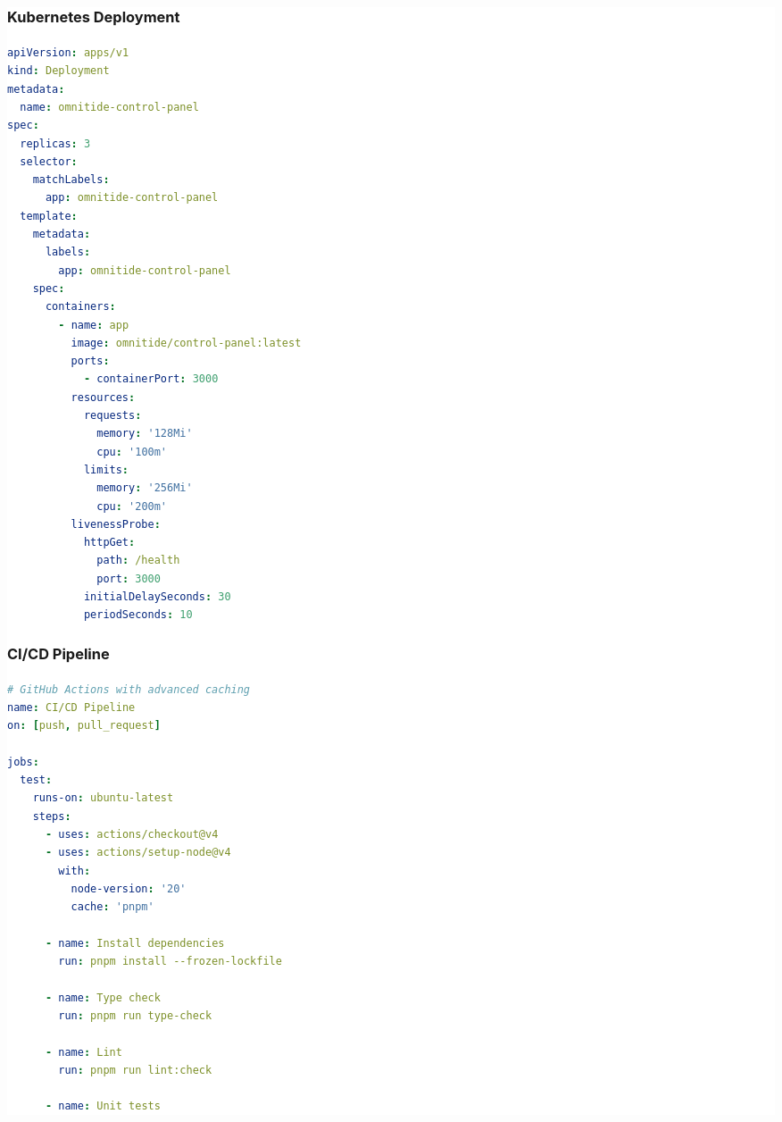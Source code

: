 ### Kubernetes Deployment

```yaml
apiVersion: apps/v1
kind: Deployment
metadata:
  name: omnitide-control-panel
spec:
  replicas: 3
  selector:
    matchLabels:
      app: omnitide-control-panel
  template:
    metadata:
      labels:
        app: omnitide-control-panel
    spec:
      containers:
        - name: app
          image: omnitide/control-panel:latest
          ports:
            - containerPort: 3000
          resources:
            requests:
              memory: '128Mi'
              cpu: '100m'
            limits:
              memory: '256Mi'
              cpu: '200m'
          livenessProbe:
            httpGet:
              path: /health
              port: 3000
            initialDelaySeconds: 30
            periodSeconds: 10
```

### CI/CD Pipeline

```yaml
# GitHub Actions with advanced caching
name: CI/CD Pipeline
on: [push, pull_request]

jobs:
  test:
    runs-on: ubuntu-latest
    steps:
      - uses: actions/checkout@v4
      - uses: actions/setup-node@v4
        with:
          node-version: '20'
          cache: 'pnpm'

      - name: Install dependencies
        run: pnpm install --frozen-lockfile

      - name: Type check
        run: pnpm run type-check

      - name: Lint
        run: pnpm run lint:check

      - name: Unit tests
```
